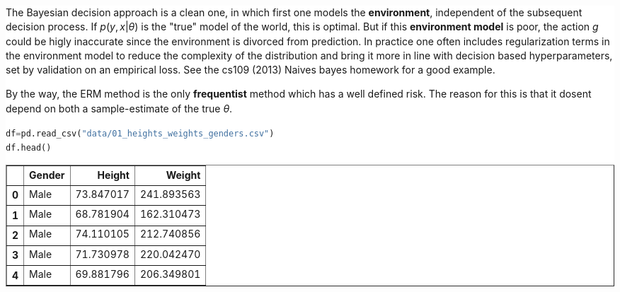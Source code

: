 The Bayesian decision approach is a clean one, in which first one models the **environment**, independent of the subsequent decision process. If $p(y,x|\theta)$ is the "true" model of the world, this is optimal. But if this **environment model** is poor, the action $g$ could be higly inaccurate since the environment is divorced from prediction. In practice one often includes regularization terms in the environment model to reduce the complexity of the distribution and bring it more in line with decision based hyperparameters, set by validation on an empirical loss. See the cs109 (2013) Naives bayes homework for a good example.

By the way, the ERM method is the only **frequentist** method which has a well defined risk. The reason for this is that it dosent depend on both a sample-estimate of the true $\theta$.



```python
df=pd.read_csv("data/01_heights_weights_genders.csv")
df.head()
```





<div>
<table border="1" class="dataframe">
  <thead>
    <tr style="text-align: right;">
      <th></th>
      <th>Gender</th>
      <th>Height</th>
      <th>Weight</th>
    </tr>
  </thead>
  <tbody>
    <tr>
      <th>0</th>
      <td>Male</td>
      <td>73.847017</td>
      <td>241.893563</td>
    </tr>
    <tr>
      <th>1</th>
      <td>Male</td>
      <td>68.781904</td>
      <td>162.310473</td>
    </tr>
    <tr>
      <th>2</th>
      <td>Male</td>
      <td>74.110105</td>
      <td>212.740856</td>
    </tr>
    <tr>
      <th>3</th>
      <td>Male</td>
      <td>71.730978</td>
      <td>220.042470</td>
    </tr>
    <tr>
      <th>4</th>
      <td>Male</td>
      <td>69.881796</td>
      <td>206.349801</td>
    </tr>
  </tbody>
</table>
</div>
